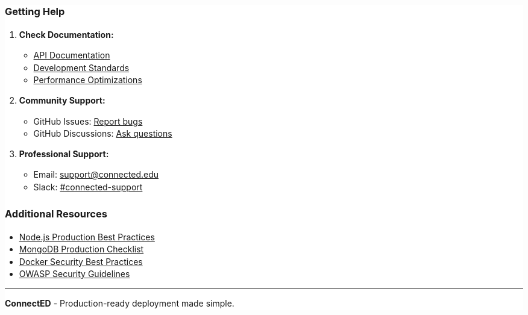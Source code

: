 ### Getting Help

1. **Check Documentation:**
   - [API Documentation](API_DOCUMENTATION.md)
   - [Development Standards](DEVELOPMENT_STANDARDS.md)
   - [Performance Optimizations](PERFORMANCE_OPTIMIZATIONS.md)

2. **Community Support:**
   - GitHub Issues: [Report bugs](../../issues)
   - GitHub Discussions: [Ask questions](../../discussions)

3. **Professional Support:**
   - Email: support@connected.edu
   - Slack: [#connected-support](https://connected.slack.com)

### Additional Resources

- [Node.js Production Best Practices](https://nodejs.org/en/docs/guides/donts-of-writing-production-ready-nodejs/)
- [MongoDB Production Checklist](https://docs.mongodb.com/manual/administration/production-checklist/)
- [Docker Security Best Practices](https://docs.docker.com/develop/security-best-practices/)
- [OWASP Security Guidelines](https://owasp.org/www-project-top-ten/)

---

**ConnectED** - Production-ready deployment made simple.